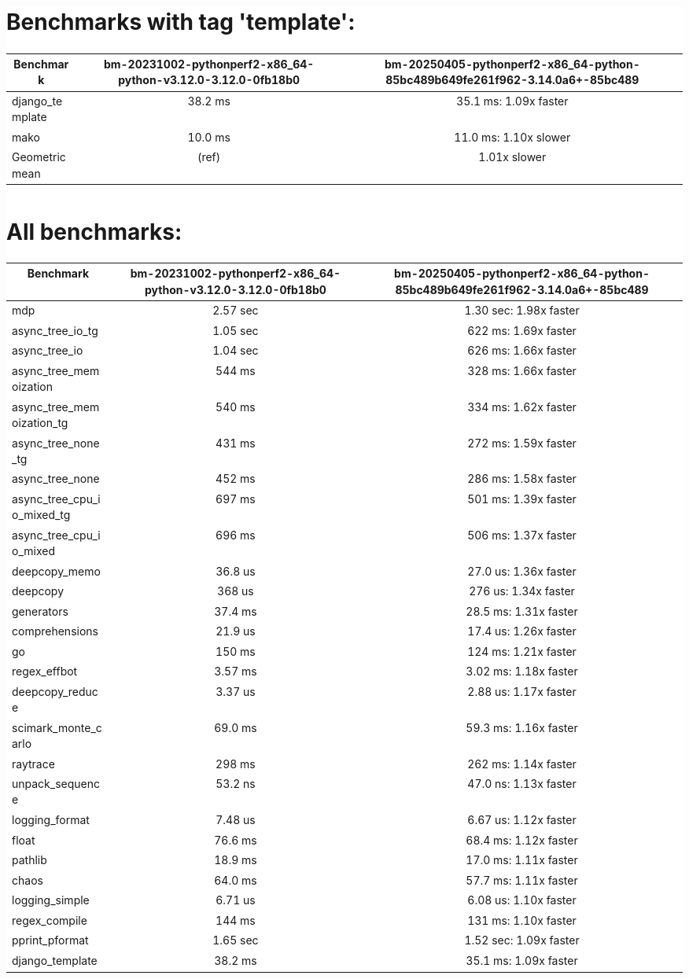 Benchmarks with tag 'template':
===============================

| Benchmark       | bm-20231002-pythonperf2-x86_64-python-v3.12.0-3.12.0-0fb18b0 | bm-20250405-pythonperf2-x86_64-python-85bc489b649fe261f962-3.14.0a6+-85bc489 |
|-----------------|:------------------------------------------------------------:|:----------------------------------------------------------------------------:|
| django_template | 38.2 ms                                                      | 35.1 ms: 1.09x faster                                                        |
| mako            | 10.0 ms                                                      | 11.0 ms: 1.10x slower                                                        |
| Geometric mean  | (ref)                                                        | 1.01x slower                                                                 |

All benchmarks:
===============

| Benchmark                  | bm-20231002-pythonperf2-x86_64-python-v3.12.0-3.12.0-0fb18b0 | bm-20250405-pythonperf2-x86_64-python-85bc489b649fe261f962-3.14.0a6+-85bc489 |
|----------------------------|:------------------------------------------------------------:|:----------------------------------------------------------------------------:|
| mdp                        | 2.57 sec                                                     | 1.30 sec: 1.98x faster                                                       |
| async_tree_io_tg           | 1.05 sec                                                     | 622 ms: 1.69x faster                                                         |
| async_tree_io              | 1.04 sec                                                     | 626 ms: 1.66x faster                                                         |
| async_tree_memoization     | 544 ms                                                       | 328 ms: 1.66x faster                                                         |
| async_tree_memoization_tg  | 540 ms                                                       | 334 ms: 1.62x faster                                                         |
| async_tree_none_tg         | 431 ms                                                       | 272 ms: 1.59x faster                                                         |
| async_tree_none            | 452 ms                                                       | 286 ms: 1.58x faster                                                         |
| async_tree_cpu_io_mixed_tg | 697 ms                                                       | 501 ms: 1.39x faster                                                         |
| async_tree_cpu_io_mixed    | 696 ms                                                       | 506 ms: 1.37x faster                                                         |
| deepcopy_memo              | 36.8 us                                                      | 27.0 us: 1.36x faster                                                        |
| deepcopy                   | 368 us                                                       | 276 us: 1.34x faster                                                         |
| generators                 | 37.4 ms                                                      | 28.5 ms: 1.31x faster                                                        |
| comprehensions             | 21.9 us                                                      | 17.4 us: 1.26x faster                                                        |
| go                         | 150 ms                                                       | 124 ms: 1.21x faster                                                         |
| regex_effbot               | 3.57 ms                                                      | 3.02 ms: 1.18x faster                                                        |
| deepcopy_reduce            | 3.37 us                                                      | 2.88 us: 1.17x faster                                                        |
| scimark_monte_carlo        | 69.0 ms                                                      | 59.3 ms: 1.16x faster                                                        |
| raytrace                   | 298 ms                                                       | 262 ms: 1.14x faster                                                         |
| unpack_sequence            | 53.2 ns                                                      | 47.0 ns: 1.13x faster                                                        |
| logging_format             | 7.48 us                                                      | 6.67 us: 1.12x faster                                                        |
| float                      | 76.6 ms                                                      | 68.4 ms: 1.12x faster                                                        |
| pathlib                    | 18.9 ms                                                      | 17.0 ms: 1.11x faster                                                        |
| chaos                      | 64.0 ms                                                      | 57.7 ms: 1.11x faster                                                        |
| logging_simple             | 6.71 us                                                      | 6.08 us: 1.10x faster                                                        |
| regex_compile              | 144 ms                                                       | 131 ms: 1.10x faster                                                         |
| pprint_pformat             | 1.65 sec                                                     | 1.52 sec: 1.09x faster                                                       |
| django_template            | 38.2 ms                                                      | 35.1 ms: 1.09x faster                                                        |